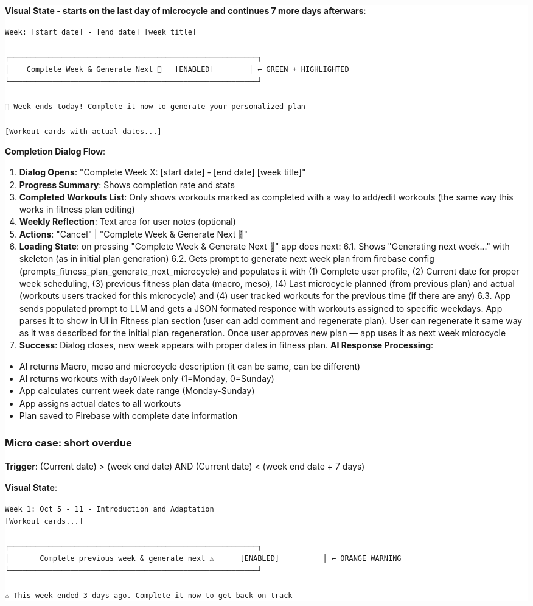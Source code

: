 **Visual State - starts on the last day of microcycle and continues 7 more days afterwars**:
```
Week: [start date] - [end date] [week title]

┌─────────────────────────────────────────────────────────┐
│    Complete Week & Generate Next 🚀   [ENABLED]        │ ← GREEN + HIGHLIGHTED
└─────────────────────────────────────────────────────────┘

🎯 Week ends today! Complete it now to generate your personalized plan

[Workout cards with actual dates...]

```

**Completion Dialog Flow**:
1. **Dialog Opens**: "Complete Week X: [start date] - [end date] [week title]"
2. **Progress Summary**: Shows completion rate and stats
3. **Completed Workouts List**: Only shows workouts marked as completed with a way to add/edit workouts (the same way this works in fitness plan editing)
4. **Weekly Reflection**: Text area for user notes (optional)
5. **Actions**: "Cancel" | "Complete Week & Generate Next 🚀"
6. **Loading State**: on pressing "Complete Week & Generate Next 🚀" app does next:
6.1. Shows "Generating next week..." with skeleton (as in initial plan generation)
6.2. Gets prompt to generate next week plan from firebase config (prompts_fitness_plan_generate_next_microcycle) and populates it with (1) Complete user profile, (2) Current date for proper week scheduling, (3) previous fitness plan data (macro, meso), (4) Last microcycle planned (from previous plan) and actual (workouts users tracked for this microcycle) and (4) user tracked workouts for the previous time (if there are any)
6.3. App sends populated prompt to LLM and gets a JSON formated responce with workouts assigned to specific weekdays. App parses it to show in UI in Fitness plan section (user can add comment and regenerate plan). User can regenerate it same way as it was described for the initial plan regeneration. Once user approves new plan — app uses it as next week microcycle
7. **Success**: Dialog closes, new week appears with proper dates in fitness plan. **AI Response Processing**:
- AI returns Macro, meso and microcycle description (it can be same, can be different)
- AI returns workouts with `dayOfWeek` only (1=Monday, 0=Sunday)
- App calculates current week date range (Monday-Sunday)
- App assigns actual dates to all workouts
- Plan saved to Firebase with complete date information


### **Micro case: short overdue**

**Trigger**: (Current date) > (week end date) AND (Current date) < (week end date + 7 days)

**Visual State**:
```
Week 1: Oct 5 - 11 - Introduction and Adaptation
[Workout cards...]

┌─────────────────────────────────────────────────────────┐
│       Complete previous week & generate next ⚠️      [ENABLED]          │ ← ORANGE WARNING
└─────────────────────────────────────────────────────────┘

⚠️ This week ended 3 days ago. Complete it now to get back on track
```
